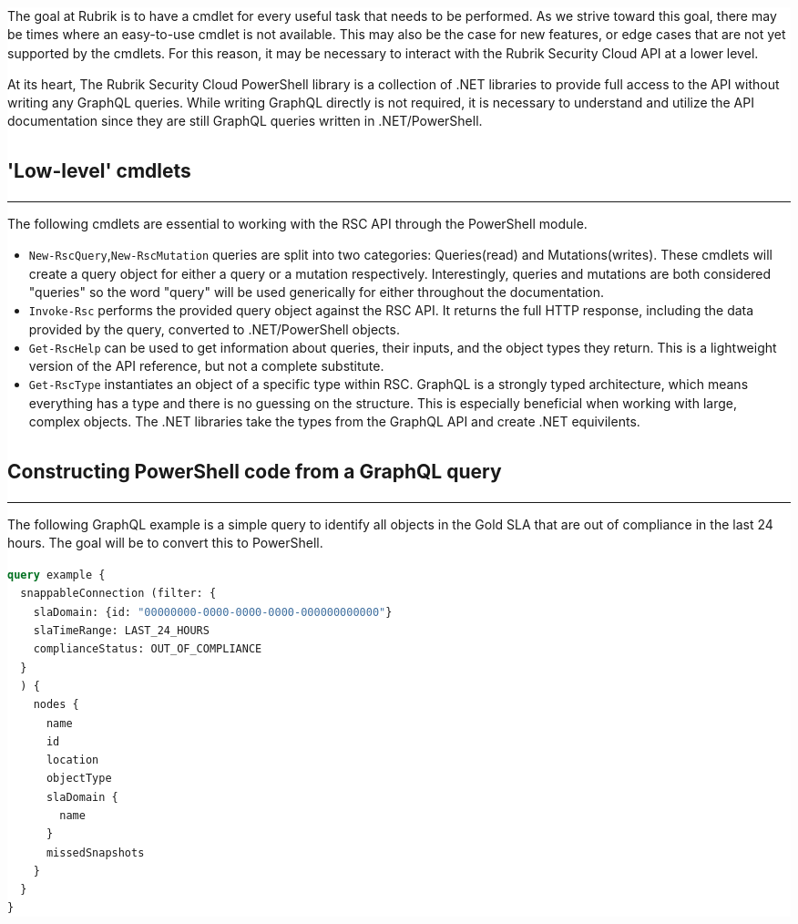 The goal at Rubrik is to have a cmdlet for every useful task that needs to be performed. As we strive toward this goal, there may be times where an easy-to-use cmdlet is not available. This may also be the case for new features, or edge cases that are not yet supported by the cmdlets. For this reason, it may be necessary to interact with the Rubrik Security Cloud API at a lower level.

At its heart, The Rubrik Security Cloud PowerShell library is a collection of .NET libraries to provide full access to the API without writing any GraphQL queries. While writing GraphQL directly is not required, it is necessary to understand and utilize the API documentation since they are still GraphQL queries written in .NET/PowerShell.

## 'Low-level' cmdlets

______________________________________________________________________

The following cmdlets are essential to working with the RSC API through the PowerShell module.

- `New-RscQuery`,`New-RscMutation` queries are split into two categories: Queries(read) and Mutations(writes). These cmdlets will create a query object for either a query or a mutation respectively. Interestingly, queries and mutations are both considered "queries" so the word "query" will be used generically for either throughout the documentation.
- `Invoke-Rsc` performs the provided query object against the RSC API. It returns the full HTTP response, including the data provided by the query, converted to .NET/PowerShell objects.
- `Get-RscHelp` can be used to get information about queries, their inputs, and the object types they return. This is a lightweight version of the API reference, but not a complete substitute.
- `Get-RscType` instantiates an object of a specific type within RSC. GraphQL is a strongly typed architecture, which means everything has a type and there is no guessing on the structure. This is especially beneficial when working with large, complex objects. The .NET libraries take the types from the GraphQL API and create .NET equivilents.

## Constructing PowerShell code from a GraphQL query

______________________________________________________________________

The following GraphQL example is a simple query to identify all objects in the Gold SLA that are out of compliance in the last 24 hours. The goal will be to convert this to PowerShell.

```GraphQL
query example {
  snappableConnection (filter: {
    slaDomain: {id: "00000000-0000-0000-0000-000000000000"}
    slaTimeRange: LAST_24_HOURS
    complianceStatus: OUT_OF_COMPLIANCE
  }
  ) {
    nodes {
      name
      id
      location
      objectType
      slaDomain {
        name
      }
      missedSnapshots
    }
  }
}
```
